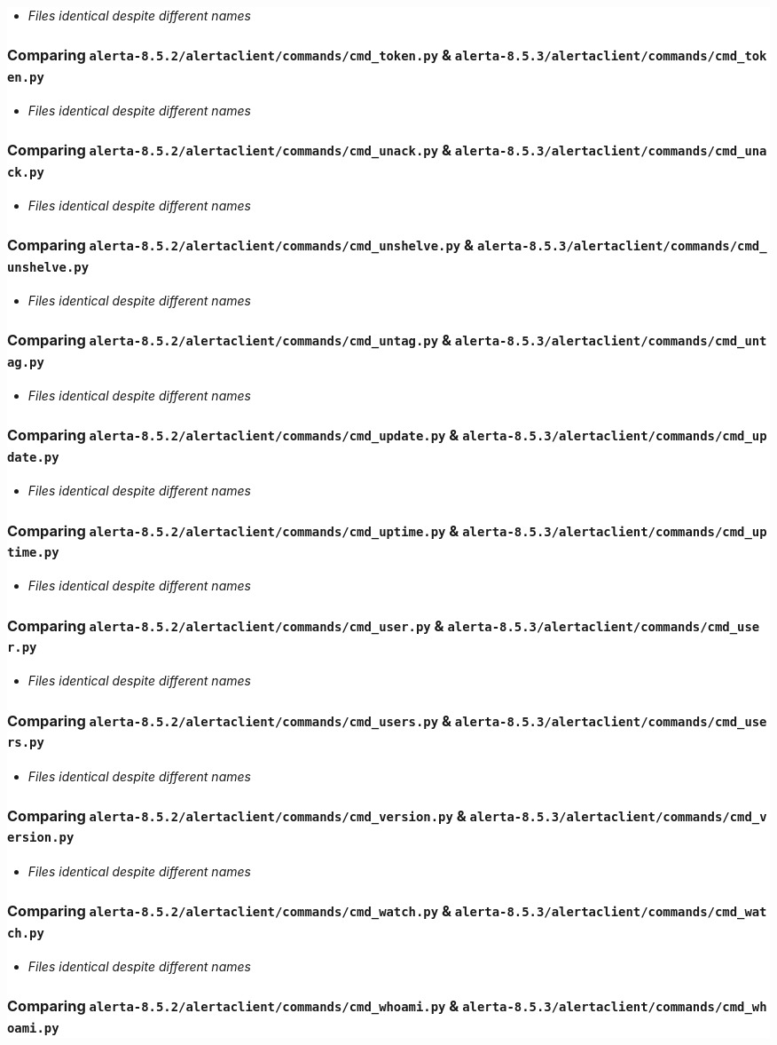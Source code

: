  * *Files identical despite different names*

### Comparing `alerta-8.5.2/alertaclient/commands/cmd_token.py` & `alerta-8.5.3/alertaclient/commands/cmd_token.py`

 * *Files identical despite different names*

### Comparing `alerta-8.5.2/alertaclient/commands/cmd_unack.py` & `alerta-8.5.3/alertaclient/commands/cmd_unack.py`

 * *Files identical despite different names*

### Comparing `alerta-8.5.2/alertaclient/commands/cmd_unshelve.py` & `alerta-8.5.3/alertaclient/commands/cmd_unshelve.py`

 * *Files identical despite different names*

### Comparing `alerta-8.5.2/alertaclient/commands/cmd_untag.py` & `alerta-8.5.3/alertaclient/commands/cmd_untag.py`

 * *Files identical despite different names*

### Comparing `alerta-8.5.2/alertaclient/commands/cmd_update.py` & `alerta-8.5.3/alertaclient/commands/cmd_update.py`

 * *Files identical despite different names*

### Comparing `alerta-8.5.2/alertaclient/commands/cmd_uptime.py` & `alerta-8.5.3/alertaclient/commands/cmd_uptime.py`

 * *Files identical despite different names*

### Comparing `alerta-8.5.2/alertaclient/commands/cmd_user.py` & `alerta-8.5.3/alertaclient/commands/cmd_user.py`

 * *Files identical despite different names*

### Comparing `alerta-8.5.2/alertaclient/commands/cmd_users.py` & `alerta-8.5.3/alertaclient/commands/cmd_users.py`

 * *Files identical despite different names*

### Comparing `alerta-8.5.2/alertaclient/commands/cmd_version.py` & `alerta-8.5.3/alertaclient/commands/cmd_version.py`

 * *Files identical despite different names*

### Comparing `alerta-8.5.2/alertaclient/commands/cmd_watch.py` & `alerta-8.5.3/alertaclient/commands/cmd_watch.py`

 * *Files identical despite different names*

### Comparing `alerta-8.5.2/alertaclient/commands/cmd_whoami.py` & `alerta-8.5.3/alertaclient/commands/cmd_whoami.py`
